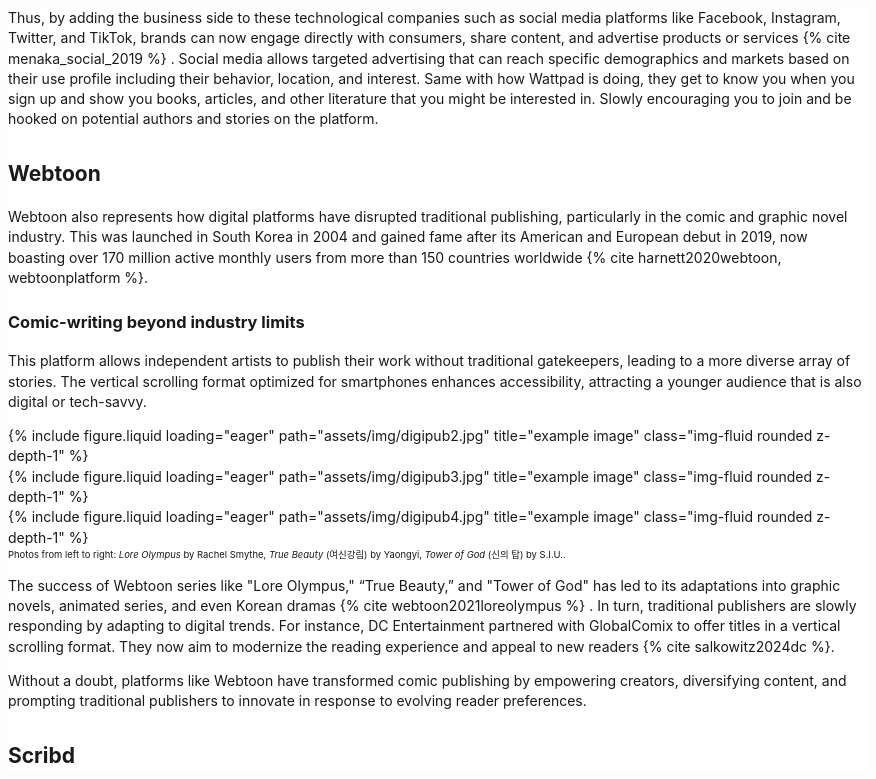 Thus, by adding the business side to these technological companies such as social media platforms like Facebook, Instagram, Twitter, and TikTok, brands can now engage directly with consumers, share content, and advertise products or services {% cite menaka_social_2019 %} . Social media allows targeted advertising that can reach specific demographics and markets based on their use profile including their behavior, location, and interest. Same with how Wattpad is doing, they get to know you when you sign up and show you books, articles, and other literature that you might be interested in. Slowly encouraging you to join and be hooked on potential authors and stories on the platform. 

## Webtoon

Webtoon also represents how digital platforms have disrupted traditional publishing, particularly in the comic and graphic novel industry. This was launched in South Korea in 2004 and gained fame after its American and European debut in 2019, now boasting over 170 million active monthly users from more than 150 countries worldwide {% cite harnett2020webtoon, webtoonplatform %}. 

### Comic-writing beyond industry limits

This platform allows independent artists to publish their work without traditional gatekeepers, leading to a more diverse array of stories. The vertical scrolling format optimized for smartphones enhances accessibility, attracting a younger audience that is also digital or tech-savvy.

<div class="row">
    <div class="col-sm mt-3 mt-md-0">
        {% include figure.liquid loading="eager" path="assets/img/digipub2.jpg" title="example image" class="img-fluid rounded z-depth-1" %}
    </div>
    <div class="col-sm mt-3 mt-md-0">
        {% include figure.liquid loading="eager" path="assets/img/digipub3.jpg" title="example image" class="img-fluid rounded z-depth-1" %}
    </div>
    <div class="col-sm mt-3 mt-md-0">
        {% include figure.liquid loading="eager" path="assets/img/digipub4.jpg" title="example image" class="img-fluid rounded z-depth-1" %}
    </div>
</div>
<div class="caption" style="font-size:.675rem">
   Photos from left to right: <i>Lore Olympus</i> by Rachel Smythe, <i>True Beauty</i> (여신강림) by Yaongyi, <i>Tower of God</i> (신의 탑) by S.I.U..
</div>

The success of Webtoon series like "Lore Olympus," “True Beauty,” and "Tower of God" has led to its adaptations into graphic novels, animated series, and even Korean dramas {% cite webtoon2021loreolympus %}
. In turn, traditional publishers are slowly responding by adapting to digital trends. For instance, DC Entertainment partnered with GlobalComix to offer titles in a vertical scrolling format. They now aim to modernize the reading experience and appeal to new readers {% cite salkowitz2024dc %}.

Without a doubt, platforms like Webtoon have transformed comic publishing by empowering creators, diversifying content, and prompting traditional publishers to innovate in response to evolving reader preferences.

## Scribd
